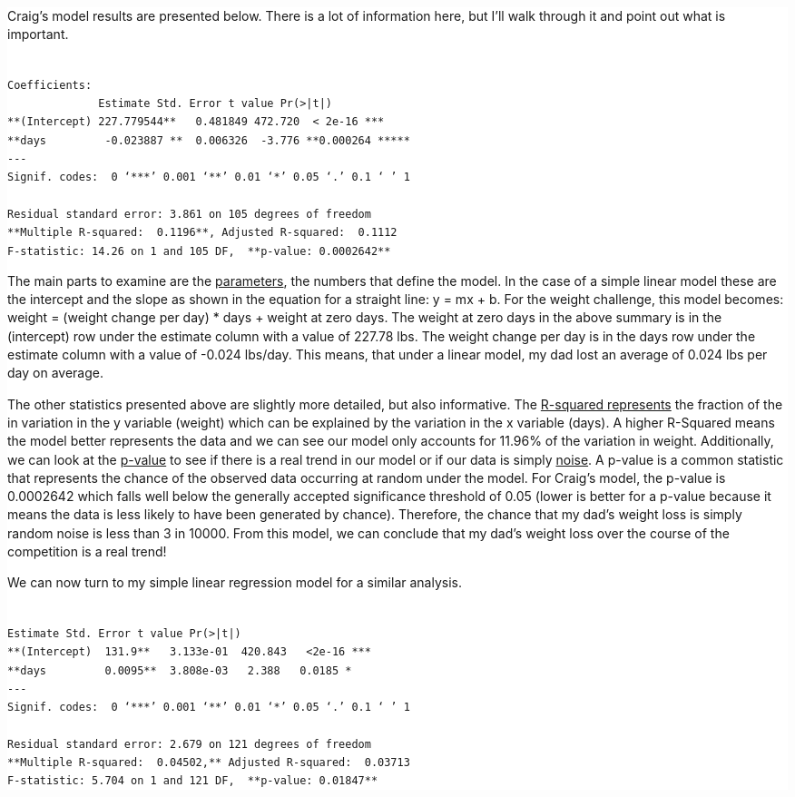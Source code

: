 Craig’s model results are presented below. There is a lot of information here, but I’ll walk through it and point out what is important.

```

Coefficients:
              Estimate Std. Error t value Pr(>|t|)
**(Intercept) 227.779544**   0.481849 472.720  < 2e-16 ***
**days         -0.023887 **  0.006326  -3.776 **0.000264 *****
---
Signif. codes:  0 ‘***’ 0.001 ‘**’ 0.01 ‘*’ 0.05 ‘.’ 0.1 ‘ ’ 1

Residual standard error: 3.861 on 105 degrees of freedom
**Multiple R-squared:  0.1196**, Adjusted R-squared:  0.1112
F-statistic: 14.26 on 1 and 105 DF,  **p-value: 0.0002642**

```

The main parts to examine are the [parameters](http://www.itl.nist.gov/div898/handbook/pmd/section1/pmd12.htm?), the numbers that define the model. In the case of a simple linear model these are the intercept and the slope as shown in the equation for a straight line: y = mx + b. For the weight challenge, this model becomes: weight = (weight change per day) * days + weight at zero days. The weight at zero days in the above summary is in the (intercept) row under the estimate column with a value of 227.78 lbs. The weight change per day is in the days row under the estimate column with a value of -0.024 lbs/day. This means, that under a linear model, my dad lost an average of 0.024 lbs per day on average.

The other statistics presented above are slightly more detailed, but also informative. The [R-squared represents](http://blog.minitab.com/blog/adventures-in-statistics-2/regression-analysis-how-do-i-interpret-r-squared-and-assess-the-goodness-of-fit?) the fraction of the in variation in the y variable (weight) which can be explained by the variation in the x variable (days). A higher R-Squared means the model better represents the data and we can see our model only accounts for 11.96% of the variation in weight. Additionally, we can look at the [p-value](http://blog.minitab.com/blog/adventures-in-statistics-2/how-to-correctly-interpret-p-values?) to see if there is a real trend in our model or if our data is simply [noise](https://www.amazon.com/Signal-Noise-Many-Predictions-Fail-but/dp/0143125087?). A p-value is a common statistic that represents the chance of the observed data occurring at random under the model. For Craig’s model, the p-value is 0.0002642 which falls well below the generally accepted significance threshold of 0.05 (lower is better for a p-value because it means the data is less likely to have been generated by chance). Therefore, the chance that my dad’s weight loss is simply random noise is less than 3 in 10000\. From this model, we can conclude that my dad’s weight loss over the course of the competition is a real trend!

We can now turn to my simple linear regression model for a similar analysis.

```

Estimate Std. Error t value Pr(>|t|)
**(Intercept)  131.9**   3.133e-01  420.843   <2e-16 ***
**days         0.0095**  3.808e-03   2.388   0.0185 *
---
Signif. codes:  0 ‘***’ 0.001 ‘**’ 0.01 ‘*’ 0.05 ‘.’ 0.1 ‘ ’ 1

Residual standard error: 2.679 on 121 degrees of freedom
**Multiple R-squared:  0.04502,** Adjusted R-squared:  0.03713
F-statistic: 5.704 on 1 and 121 DF,  **p-value: 0.01847**

```
